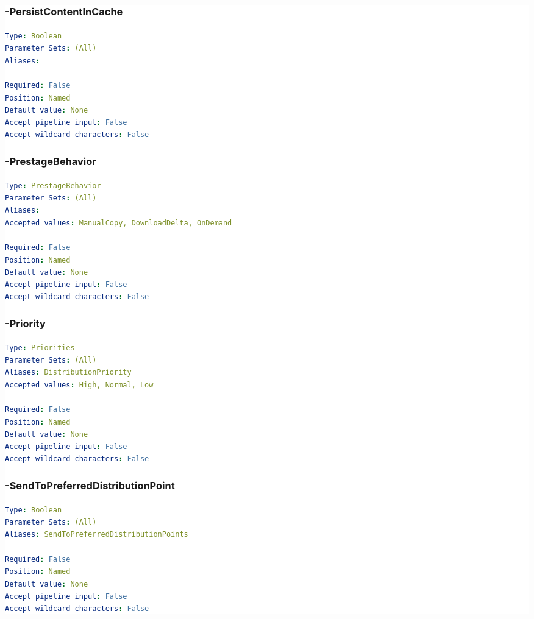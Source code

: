 ### -PersistContentInCache


```yaml
Type: Boolean
Parameter Sets: (All)
Aliases: 

Required: False
Position: Named
Default value: None
Accept pipeline input: False
Accept wildcard characters: False
```

### -PrestageBehavior


```yaml
Type: PrestageBehavior
Parameter Sets: (All)
Aliases: 
Accepted values: ManualCopy, DownloadDelta, OnDemand

Required: False
Position: Named
Default value: None
Accept pipeline input: False
Accept wildcard characters: False
```

### -Priority


```yaml
Type: Priorities
Parameter Sets: (All)
Aliases: DistributionPriority
Accepted values: High, Normal, Low

Required: False
Position: Named
Default value: None
Accept pipeline input: False
Accept wildcard characters: False
```

### -SendToPreferredDistributionPoint


```yaml
Type: Boolean
Parameter Sets: (All)
Aliases: SendToPreferredDistributionPoints

Required: False
Position: Named
Default value: None
Accept pipeline input: False
Accept wildcard characters: False
```
